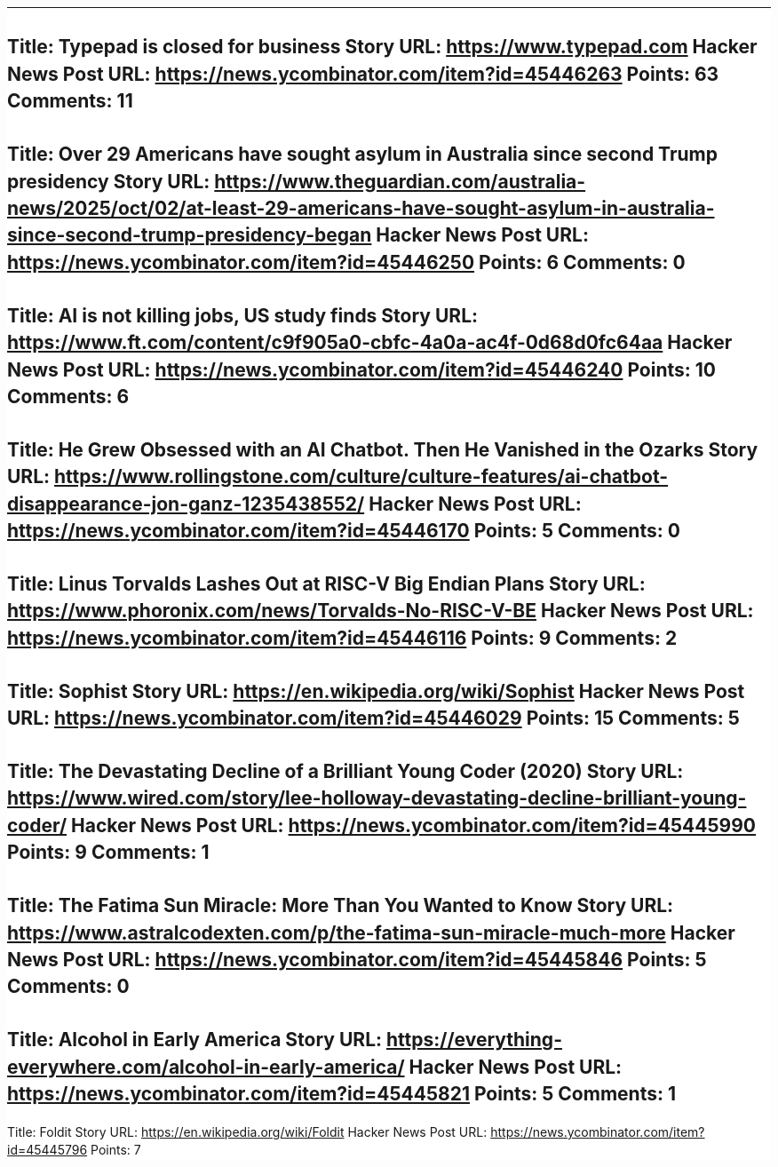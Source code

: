 ----------------------------------------
Title: Typepad is closed for business
Story URL: https://www.typepad.com
Hacker News Post URL: https://news.ycombinator.com/item?id=45446263
Points: 63
Comments: 11
----------------------------------------
Title: Over 29 Americans have sought asylum in Australia since second Trump presidency
Story URL: https://www.theguardian.com/australia-news/2025/oct/02/at-least-29-americans-have-sought-asylum-in-australia-since-second-trump-presidency-began
Hacker News Post URL: https://news.ycombinator.com/item?id=45446250
Points: 6
Comments: 0
----------------------------------------
Title: AI is not killing jobs, US study finds
Story URL: https://www.ft.com/content/c9f905a0-cbfc-4a0a-ac4f-0d68d0fc64aa
Hacker News Post URL: https://news.ycombinator.com/item?id=45446240
Points: 10
Comments: 6
----------------------------------------
Title: He Grew Obsessed with an AI Chatbot. Then He Vanished in the Ozarks
Story URL: https://www.rollingstone.com/culture/culture-features/ai-chatbot-disappearance-jon-ganz-1235438552/
Hacker News Post URL: https://news.ycombinator.com/item?id=45446170
Points: 5
Comments: 0
----------------------------------------
Title: Linus Torvalds Lashes Out at RISC-V Big Endian Plans
Story URL: https://www.phoronix.com/news/Torvalds-No-RISC-V-BE
Hacker News Post URL: https://news.ycombinator.com/item?id=45446116
Points: 9
Comments: 2
----------------------------------------
Title: Sophist
Story URL: https://en.wikipedia.org/wiki/Sophist
Hacker News Post URL: https://news.ycombinator.com/item?id=45446029
Points: 15
Comments: 5
----------------------------------------
Title: The Devastating Decline of a Brilliant Young Coder (2020)
Story URL: https://www.wired.com/story/lee-holloway-devastating-decline-brilliant-young-coder/
Hacker News Post URL: https://news.ycombinator.com/item?id=45445990
Points: 9
Comments: 1
----------------------------------------
Title: The Fatima Sun Miracle: More Than You Wanted to Know
Story URL: https://www.astralcodexten.com/p/the-fatima-sun-miracle-much-more
Hacker News Post URL: https://news.ycombinator.com/item?id=45445846
Points: 5
Comments: 0
----------------------------------------
Title: Alcohol in Early America
Story URL: https://everything-everywhere.com/alcohol-in-early-america/
Hacker News Post URL: https://news.ycombinator.com/item?id=45445821
Points: 5
Comments: 1
----------------------------------------
Title: Foldit
Story URL: https://en.wikipedia.org/wiki/Foldit
Hacker News Post URL: https://news.ycombinator.com/item?id=45445796
Points: 7